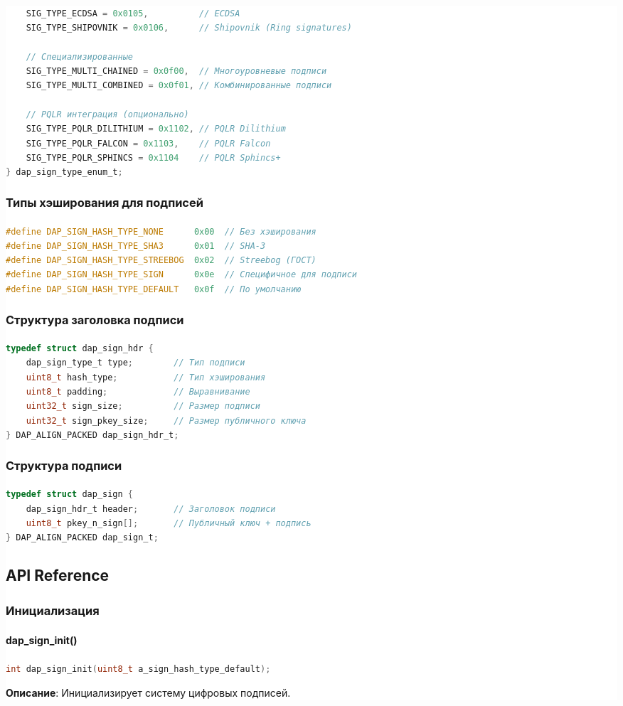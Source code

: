 ```c
    SIG_TYPE_ECDSA = 0x0105,          // ECDSA
    SIG_TYPE_SHIPOVNIK = 0x0106,      // Shipovnik (Ring signatures)

    // Специализированные
    SIG_TYPE_MULTI_CHAINED = 0x0f00,  // Многоуровневые подписи
    SIG_TYPE_MULTI_COMBINED = 0x0f01, // Комбинированные подписи

    // PQLR интеграция (опционально)
    SIG_TYPE_PQLR_DILITHIUM = 0x1102, // PQLR Dilithium
    SIG_TYPE_PQLR_FALCON = 0x1103,    // PQLR Falcon
    SIG_TYPE_PQLR_SPHINCS = 0x1104    // PQLR Sphincs+
} dap_sign_type_enum_t;
```

### Типы хэширования для подписей

```c
#define DAP_SIGN_HASH_TYPE_NONE      0x00  // Без хэширования
#define DAP_SIGN_HASH_TYPE_SHA3      0x01  // SHA-3
#define DAP_SIGN_HASH_TYPE_STREEBOG  0x02  // Streebog (ГОСТ)
#define DAP_SIGN_HASH_TYPE_SIGN      0x0e  // Специфичное для подписи
#define DAP_SIGN_HASH_TYPE_DEFAULT   0x0f  // По умолчанию
```

### Структура заголовка подписи

```c
typedef struct dap_sign_hdr {
    dap_sign_type_t type;        // Тип подписи
    uint8_t hash_type;           // Тип хэширования
    uint8_t padding;             // Выравнивание
    uint32_t sign_size;          // Размер подписи
    uint32_t sign_pkey_size;     // Размер публичного ключа
} DAP_ALIGN_PACKED dap_sign_hdr_t;
```

### Структура подписи

```c
typedef struct dap_sign {
    dap_sign_hdr_t header;       // Заголовок подписи
    uint8_t pkey_n_sign[];       // Публичный ключ + подпись
} DAP_ALIGN_PACKED dap_sign_t;
```

## API Reference

### Инициализация

#### dap_sign_init()
```c
int dap_sign_init(uint8_t a_sign_hash_type_default);
```
**Описание**: Инициализирует систему цифровых подписей.
